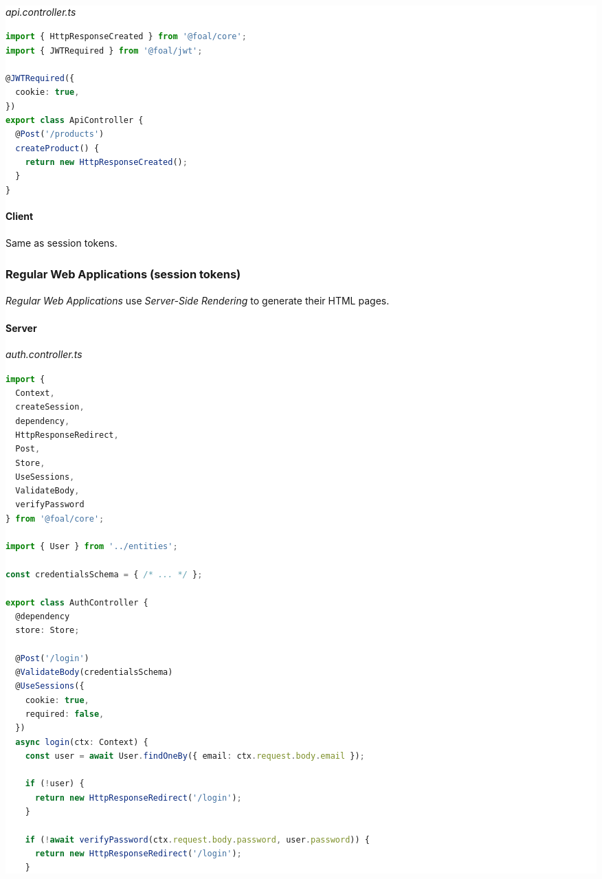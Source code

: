 *api.controller.ts*
```typescript
import { HttpResponseCreated } from '@foal/core';
import { JWTRequired } from '@foal/jwt';

@JWTRequired({
  cookie: true,
})
export class ApiController {
  @Post('/products')
  createProduct() {
    return new HttpResponseCreated();
  }
}
```

#### Client

Same as session tokens.

### Regular Web Applications (session tokens)

*Regular Web Applications* use *Server-Side Rendering* to generate their HTML pages. 

#### Server

*auth.controller.ts*
```typescript
import {
  Context,
  createSession,
  dependency,
  HttpResponseRedirect,
  Post,
  Store,
  UseSessions,
  ValidateBody,
  verifyPassword
} from '@foal/core';

import { User } from '../entities';

const credentialsSchema = { /* ... */ };

export class AuthController {
  @dependency
  store: Store;

  @Post('/login')
  @ValidateBody(credentialsSchema)
  @UseSessions({
    cookie: true,
    required: false,
  })
  async login(ctx: Context) {
    const user = await User.findOneBy({ email: ctx.request.body.email });

    if (!user) {
      return new HttpResponseRedirect('/login');
    }

    if (!await verifyPassword(ctx.request.body.password, user.password)) {
      return new HttpResponseRedirect('/login');
    }

```